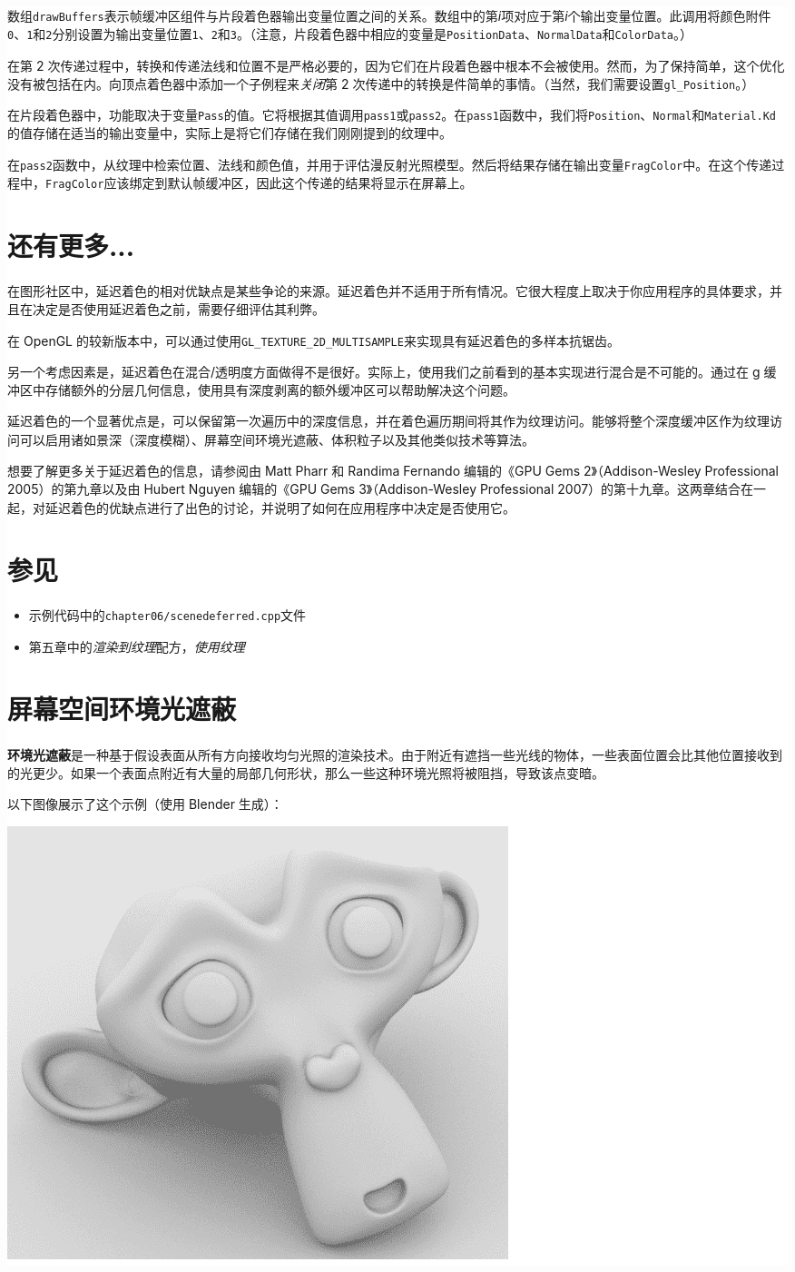 数组`drawBuffers`表示帧缓冲区组件与片段着色器输出变量位置之间的关系。数组中的第*i*项对应于第*i*个输出变量位置。此调用将颜色附件`0`、`1`和`2`分别设置为输出变量位置`1`、`2`和`3`。（注意，片段着色器中相应的变量是`PositionData`、`NormalData`和`ColorData`。）

在第 2 次传递过程中，转换和传递法线和位置不是严格必要的，因为它们在片段着色器中根本不会被使用。然而，为了保持简单，这个优化没有被包括在内。向顶点着色器中添加一个子例程来*关闭*第 2 次传递中的转换是件简单的事情。（当然，我们需要设置`gl_Position`。）

在片段着色器中，功能取决于变量`Pass`的值。它将根据其值调用`pass1`或`pass2`。在`pass1`函数中，我们将`Position`、`Normal`和`Material.Kd`的值存储在适当的输出变量中，实际上是将它们存储在我们刚刚提到的纹理中。

在`pass2`函数中，从纹理中检索位置、法线和颜色值，并用于评估漫反射光照模型。然后将结果存储在输出变量`FragColor`中。在这个传递过程中，`FragColor`应该绑定到默认帧缓冲区，因此这个传递的结果将显示在屏幕上。

# 还有更多...

在图形社区中，延迟着色的相对优缺点是某些争论的来源。延迟着色并不适用于所有情况。它很大程度上取决于你应用程序的具体要求，并且在决定是否使用延迟着色之前，需要仔细评估其利弊。

在 OpenGL 的较新版本中，可以通过使用`GL_TEXTURE_2D_MULTISAMPLE`来实现具有延迟着色的多样本抗锯齿。

另一个考虑因素是，延迟着色在混合/透明度方面做得不是很好。实际上，使用我们之前看到的基本实现进行混合是不可能的。通过在 g 缓冲区中存储额外的分层几何信息，使用具有深度剥离的额外缓冲区可以帮助解决这个问题。

延迟着色的一个显著优点是，可以保留第一次遍历中的深度信息，并在着色遍历期间将其作为纹理访问。能够将整个深度缓冲区作为纹理访问可以启用诸如景深（深度模糊）、屏幕空间环境光遮蔽、体积粒子以及其他类似技术等算法。

想要了解更多关于延迟着色的信息，请参阅由 Matt Pharr 和 Randima Fernando 编辑的《GPU Gems 2》（Addison-Wesley Professional 2005）的第九章以及由 Hubert Nguyen 编辑的《GPU Gems 3》（Addison-Wesley Professional 2007）的第十九章。这两章结合在一起，对延迟着色的优缺点进行了出色的讨论，并说明了如何在应用程序中决定是否使用它。

# 参见

+   示例代码中的`chapter06/scenedeferred.cpp`文件

+   第五章中的*渲染到纹理*配方，*使用纹理*

# 屏幕空间环境光遮蔽

**环境光遮蔽**是一种基于假设表面从所有方向接收均匀光照的渲染技术。由于附近有遮挡一些光线的物体，一些表面位置会比其他位置接收到的光更少。如果一个表面点附近有大量的局部几何形状，那么一些这种环境光照将被阻挡，导致该点变暗。

以下图像展示了这个示例（使用 Blender 生成）：

![图片](img/56affbb3-efb5-4155-acfc-31954f85d841.png)